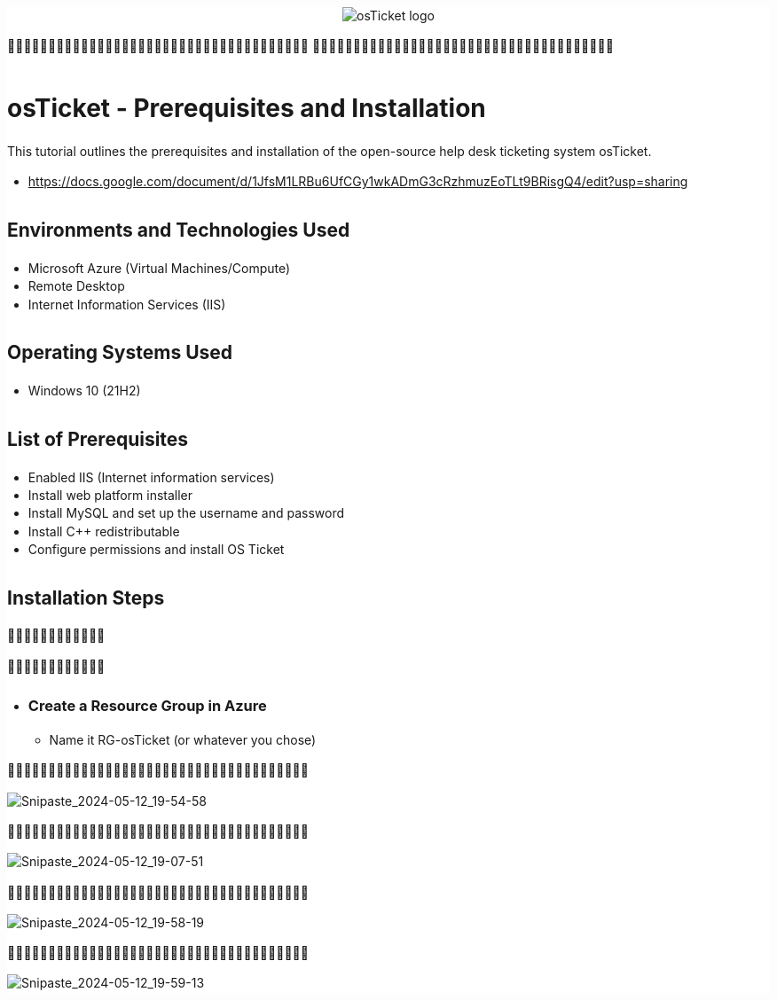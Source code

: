 <p align="center">
<img src="https://i.imgur.com/Clzj7Xs.png" alt="osTicket logo"/>
</p>
🔷🔷🔷🔷🔷🔷🔷🔷🔷🔷🔷🔷🔷🔷🔷🔷🔷🔷🔷🔷🔷🔷🔷🔷🔷🔷🔷🔷🔷🔷🔷🔷🔷🔷🔷🔷🔷
🔶🔶🔶🔶🔶🔶🔶🔶🔶🔶🔶🔶🔶🔶🔶🔶🔶🔶🔶🔶🔶🔶🔶🔶🔶🔶🔶🔶🔶🔶🔶🔶🔶🔶🔶🔶🔶

<h1>osTicket - Prerequisites and Installation</h1>
This tutorial outlines the prerequisites and installation of the open-source help desk ticketing system osTicket.<br />


- https://docs.google.com/document/d/1JfsM1LRBu6UfCGy1wkADmG3cRzhmuzEoTLt9BRisgQ4/edit?usp=sharing


<h2>Environments and Technologies Used</h2>

- Microsoft Azure (Virtual Machines/Compute)
- Remote Desktop
- Internet Information Services (IIS)

<h2>Operating Systems Used</h2>

- Windows 10</b> (21H2)

<h2>List of Prerequisites</h2>

- Enabled IIS (Internet information services)
- Install web platform installer 
- Install MySQL and set up the username and password
- Install C++ redistributable
- Configure permissions and install OS Ticket

<h2>Installation Steps</h2>

🔷🔷🔷🔷🔷🔷🔷🔷🔷🔷🔷🔷

🔶🔶🔶🔶🔶🔶🔶🔶🔶🔶🔶🔶

- <h3>Create a Resource Group in Azure</h3>

  - Name it RG-osTicket (or whatever you chose)

🔻🔻🔻🔻🔻🔻🔻🔻🔻🔻🔻🔻🔻🔻🔻🔻🔻🔻🔻🔻🔻🔻🔻🔻🔻🔻🔻🔻🔻🔻🔻🔻🔻🔻🔻🔻🔻

![Snipaste_2024-05-12_19-54-58](https://github.com/AGZ2789/osticket-prereqs/assets/84995125/d8dddb6c-57f0-41df-9898-d7659afc43cc)

🔻🔻🔻🔻🔻🔻🔻🔻🔻🔻🔻🔻🔻🔻🔻🔻🔻🔻🔻🔻🔻🔻🔻🔻🔻🔻🔻🔻🔻🔻🔻🔻🔻🔻🔻🔻🔻

![Snipaste_2024-05-12_19-07-51](https://github.com/AGZ2789/osticket-prereqs/assets/84995125/d2b708fe-2321-4d8c-b2f6-ba68360491a5)

🔻🔻🔻🔻🔻🔻🔻🔻🔻🔻🔻🔻🔻🔻🔻🔻🔻🔻🔻🔻🔻🔻🔻🔻🔻🔻🔻🔻🔻🔻🔻🔻🔻🔻🔻🔻🔻

![Snipaste_2024-05-12_19-58-19](https://github.com/AGZ2789/osticket-prereqs/assets/84995125/80cc3dc1-b6a3-4af9-a2b0-2a5d22f7e0b6)

🔻🔻🔻🔻🔻🔻🔻🔻🔻🔻🔻🔻🔻🔻🔻🔻🔻🔻🔻🔻🔻🔻🔻🔻🔻🔻🔻🔻🔻🔻🔻🔻🔻🔻🔻🔻🔻

![Snipaste_2024-05-12_19-59-13](https://github.com/AGZ2789/osticket-prereqs/assets/84995125/cb8625b6-31c9-4be0-952c-0ac39bd08055)

